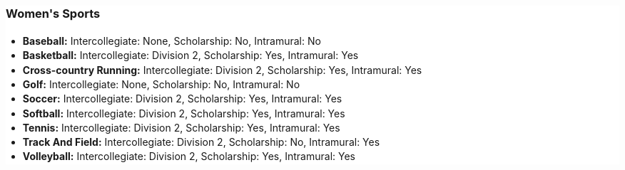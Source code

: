 ### Women's Sports

- **Baseball:** Intercollegiate: None, Scholarship: No, Intramural: No
- **Basketball:** Intercollegiate: Division 2, Scholarship: Yes, Intramural: Yes
- **Cross-country Running:** Intercollegiate: Division 2, Scholarship: Yes, Intramural: Yes
- **Golf:** Intercollegiate: None, Scholarship: No, Intramural: No
- **Soccer:** Intercollegiate: Division 2, Scholarship: Yes, Intramural: Yes
- **Softball:** Intercollegiate: Division 2, Scholarship: Yes, Intramural: Yes
- **Tennis:** Intercollegiate: Division 2, Scholarship: Yes, Intramural: Yes
- **Track And Field:** Intercollegiate: Division 2, Scholarship: No, Intramural: Yes
- **Volleyball:** Intercollegiate: Division 2, Scholarship: Yes, Intramural: Yes
